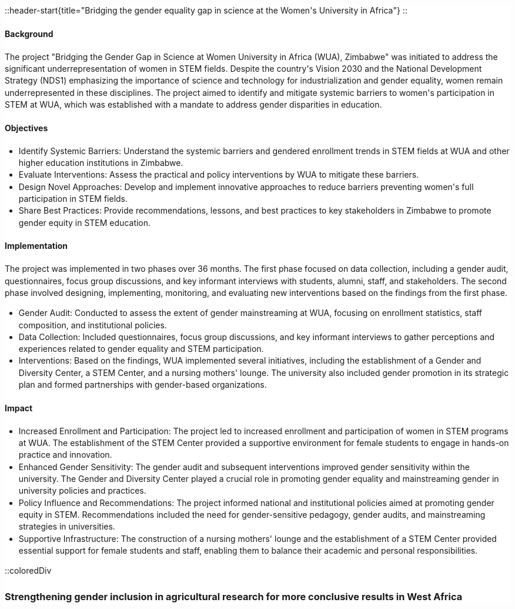 ::header-start{title="Bridging the gender equality gap in science at the Women's University in Africa"}
::

#### Background
The project "Bridging the Gender Gap in Science at Women University in Africa (WUA), Zimbabwe" was initiated to address the significant underrepresentation of women in STEM fields. Despite the country's Vision 2030 and the National Development Strategy (NDS1) emphasizing the importance of science and technology for industrialization and gender equality, women remain underrepresented in these disciplines. The project aimed to identify and mitigate systemic barriers to women's participation in STEM at WUA, which was established with a mandate to address gender disparities in education.

#### Objectives
- Identify Systemic Barriers: Understand the systemic barriers and gendered enrollment trends in STEM fields at WUA and other higher education institutions in Zimbabwe.
- Evaluate Interventions: Assess the practical and policy interventions by WUA to mitigate these barriers.
- Design Novel Approaches: Develop and implement innovative approaches to reduce barriers preventing women's full participation in STEM fields.
- Share Best Practices: Provide recommendations, lessons, and best practices to key stakeholders in Zimbabwe to promote gender equity in STEM education.

#### Implementation
The project was implemented in two phases over 36 months. The first phase focused on data collection, including a gender audit, questionnaires, focus group discussions, and key informant interviews with students, alumni, staff, and stakeholders. The second phase involved designing, implementing, monitoring, and evaluating new interventions based on the findings from the first phase.
- Gender Audit: Conducted to assess the extent of gender mainstreaming at WUA, focusing on enrollment statistics, staff composition, and institutional policies.
- Data Collection: Included questionnaires, focus group discussions, and key informant interviews to gather perceptions and experiences related to gender equality and STEM participation.
- Interventions: Based on the findings, WUA implemented several initiatives, including the establishment of a Gender and Diversity Center, a STEM Center, and a nursing mothers' lounge. The university also included gender promotion in its strategic plan and formed partnerships with gender-based organizations.

#### Impact
- Increased Enrollment and Participation: The project led to increased enrollment and participation of women in STEM programs at WUA. The establishment of the STEM Center provided a supportive environment for female students to engage in hands-on practice and innovation.
- Enhanced Gender Sensitivity: The gender audit and subsequent interventions improved gender sensitivity within the university. The Gender and Diversity Center played a crucial role in promoting gender equality and mainstreaming gender in university policies and practices.
- Policy Influence and Recommendations: The project informed national and institutional policies aimed at promoting gender equity in STEM. Recommendations included the need for gender-sensitive pedagogy, gender audits, and mainstreaming strategies in universities.
- Supportive Infrastructure: The construction of a nursing mothers' lounge and the establishment of a STEM Center provided essential support for female students and staff, enabling them to balance their academic and personal responsibilities.

::coloredDiv
<div class="header-start">
<h3>Strengthening gender inclusion in agricultural research for more conclusive results in West Africa</h3>
</div>
